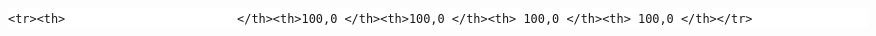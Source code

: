     <tr><th>                        </th><th>100,0 </th><th>100,0 </th><th> 100,0 </th><th> 100,0 </th></tr>
  </table>
</figure>

[^1]: *Ältere und neuere Erfahrungen*, Ièna.
[^2]: Je leur donne le nom de *matières cellulaires*, en comprenant sous ce nom, outre la *cellulose*, les matières que l'on désigne ordinairement sous le nom de fibres végétales.
[^3]: La méthode se trouve décrite dans *Verhandelingenen Onderzoekingen* 1e deel, 2e stuk, p. 16.
[^4]: *Ann. de chimie et de physique*, 3e série, t. XXVI, p. 33.
[^5]: *Ann. de chimie et de physique*, t. XXVI, p. 33.
[^6]: Berzelius, *Jahresbericht*, t. XVIII, p. 275.
[^7]: Erdmann's *Journal für pr. Chemie*, t. LXVI, p. 52.
[^8]: De Gasparin, *Cours d'Agriculture*.
[^9]: *Journal de pharmacie*, t. VIII, p. 353.
[^10]: *Économie rurale*, 2<sup>e</sup> édition, Paris, 1850.
[^11]: *Ann. de Ch. et de Phys*, 3<sup>e</sup> édition, t. VIII, p. 89.
[^12]: *Liebig's Annal.*, t. LVIII, p. 166 et 212.
[^13]: Voyez en outre Virey dans le *Journ. de Pharm.*, t. III, p. 69 ; t. XIII, p. 342 ; t. VIII, p. 51 ; Henry.
[^14]: Erdman's, *Journ. für pr. Chemie*, t. LXVI, p. 320.
[^15]: *Annales de chimie et de physique*, 3<sup>e</sup> série, t. XXXI, p. 1.
[^16]: *Annales de chimie et de physique*, 3<sup>e</sup> série, t. XXVI, p. 4.
[^17]: *Annales de chimie et de physique*, t. XXXIX, p. 22.
[^18]: *Journal de pharmacie*, 3<sup>e</sup> série, t XXV, p. 352, et *Comptes rendus*, t. XXXVIII, p. 12, 85, et 119.
[^19]: *And. der Chemie und Pharm.*, t. L, p. 363 ; t. LIV, p. 355 ; t. LX, p. 361
[^20]: *Annales de chimie et de physique*, 3<sup>e</sup> série, t. XXIX, p. 23.
[^21]: *Journal de pharmacie*, 3<sup>e</sup> série, t, XXV, p. 354.
[^22]: *Scheik. Onderz.*, II deel, p. 154, et IV deel, p. 404.


